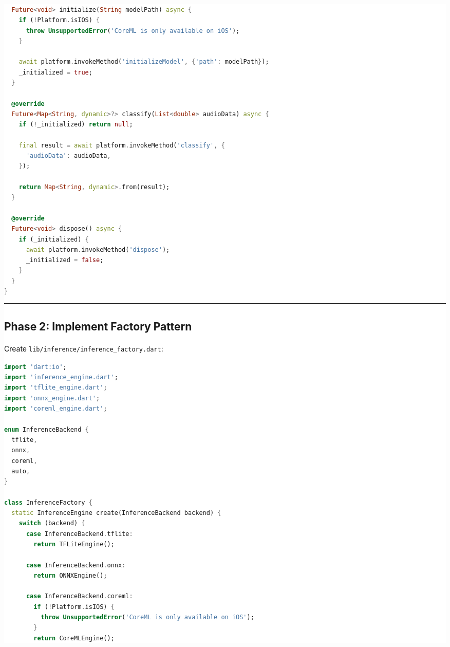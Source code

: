 ```dart
  Future<void> initialize(String modelPath) async {
    if (!Platform.isIOS) {
      throw UnsupportedError('CoreML is only available on iOS');
    }

    await platform.invokeMethod('initializeModel', {'path': modelPath});
    _initialized = true;
  }

  @override
  Future<Map<String, dynamic>?> classify(List<double> audioData) async {
    if (!_initialized) return null;

    final result = await platform.invokeMethod('classify', {
      'audioData': audioData,
    });

    return Map<String, dynamic>.from(result);
  }

  @override
  Future<void> dispose() async {
    if (_initialized) {
      await platform.invokeMethod('dispose');
      _initialized = false;
    }
  }
}
```

---

## Phase 2: Implement Factory Pattern

Create `lib/inference/inference_factory.dart`:

```dart
import 'dart:io';
import 'inference_engine.dart';
import 'tflite_engine.dart';
import 'onnx_engine.dart';
import 'coreml_engine.dart';

enum InferenceBackend {
  tflite,
  onnx,
  coreml,
  auto,
}

class InferenceFactory {
  static InferenceEngine create(InferenceBackend backend) {
    switch (backend) {
      case InferenceBackend.tflite:
        return TFLiteEngine();

      case InferenceBackend.onnx:
        return ONNXEngine();

      case InferenceBackend.coreml:
        if (!Platform.isIOS) {
          throw UnsupportedError('CoreML is only available on iOS');
        }
        return CoreMLEngine();
```